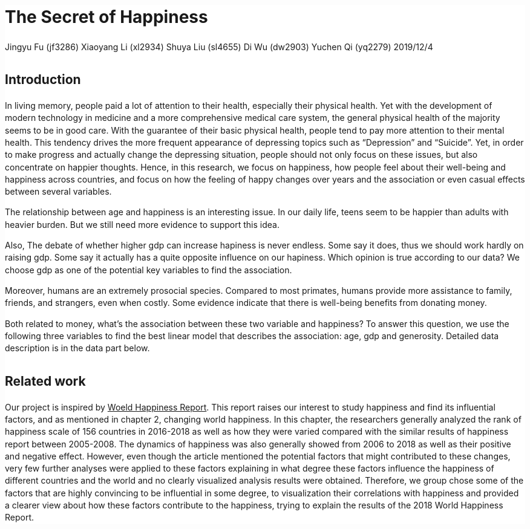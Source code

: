 The Secret of Happiness
================
Jingyu Fu (jf3286) Xiaoyang Li (xl2934) Shuya Liu (sl4655) Di Wu
(dw2903) Yuchen Qi (yq2279)
2019/12/4

## Introduction

In living memory, people paid a lot of attention to their health,
especially their physical health. Yet with the development of modern
technology in medicine and a more comprehensive medical care system, the
general physical health of the majority seems to be in good care. With
the guarantee of their basic physical health, people tend to pay more
attention to their mental health. This tendency drives the more frequent
appearance of depressing topics such as “Depression” and “Suicide”. Yet,
in order to make progress and actually change the depressing situation,
people should not only focus on these issues, but also concentrate on
happier thoughts. Hence, in this research, we focus on happiness, how
people feel about their well-being and happiness across countries, and
focus on how the feeling of happy changes over years and the association
or even casual effects between several variables.

The relationship between age and happiness is an interesting issue. In
our daily life, teens seem to be happier than adults with heavier
burden. But we still need more evidence to support this idea.

Also, The debate of whether higher gdp can increase hapiness is never
endless. Some say it does, thus we should work hardly on raising gdp.
Some say it actually has a quite opposite influence on our hapiness.
Which opinion is true according to our data? We choose gdp as one of the
potential key variables to find the association.

Moreover, humans are an extremely prosocial species. Compared to most
primates, humans provide more assistance to family, friends, and
strangers, even when costly. Some evidence indicate that there is
well-being benefits from donating money.

Both related to money, what’s the association between these two variable
and happiness? To answer this question, we use the following three
variables to find the best linear model that describes the association:
age, gdp and generosity. Detailed data description is in the data part
below.

## Related work

Our project is inspired by [Woeld Happiness
Report](https://worldhappiness.report/ed/2019/). This report raises our
interest to study happiness and find its influential factors, and as
mentioned in chapter 2, changing world happiness. In this chapter, the
researchers generally analyzed the rank of happiness scale of 156
countries in 2016-2018 as well as how they were varied compared with the
similar results of happiness report between 2005-2008. The dynamics of
happiness was also generally showed from 2006 to 2018 as well as their
positive and negative effect. However, even though the article mentioned
the potential factors that might contributed to these changes, very few
further analyses were applied to these factors explaining in what degree
these factors influence the happiness of different countries and the
world and no clearly visualized analysis results were obtained.
Therefore, we group chose some of the factors that are highly convincing
to be influential in some degree, to visualization their correlations
with happiness and provided a clearer view about how these factors
contribute to the happiness, trying to explain the results of the 2018
World Happiness Report.
